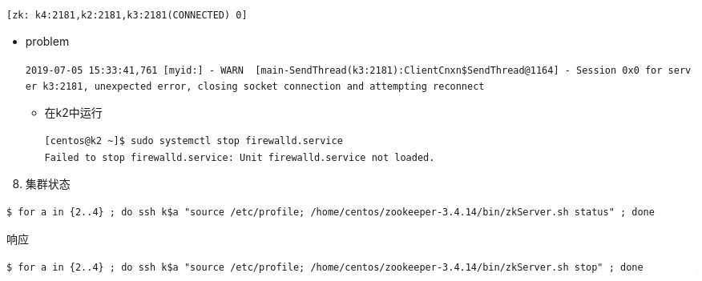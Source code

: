 ```
[zk: k4:2181,k2:2181,k3:2181(CONNECTED) 0] 
```
- problem 
    ```
    2019-07-05 15:33:41,761 [myid:] - WARN  [main-SendThread(k3:2181):ClientCnxn$SendThread@1164] - Session 0x0 for server k3:2181, unexpected error, closing socket connection and attempting reconnect
    ```
    - 在k2中运行
        ```
        [centos@k2 ~]$ sudo systemctl stop firewalld.service
        Failed to stop firewalld.service: Unit firewalld.service not loaded.
        ```

8. 集群状态
```
$ for a in {2..4} ; do ssh k$a "source /etc/profile; /home/centos/zookeeper-3.4.14/bin/zkServer.sh status" ; done
```
响应

```
$ for a in {2..4} ; do ssh k$a "source /etc/profile; /home/centos/zookeeper-3.4.14/bin/zkServer.sh stop" ; done
```


